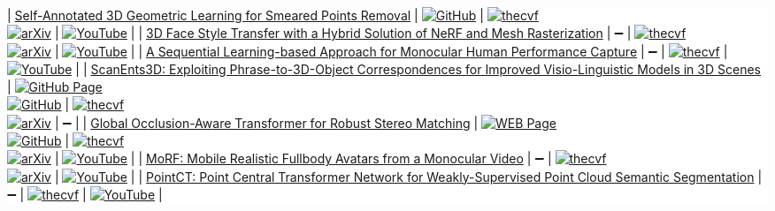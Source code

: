 | [Self-Annotated 3D Geometric Learning for Smeared Points Removal](https://openaccess.thecvf.com/content/WACV2024/html/Wang_Self-Annotated_3D_Geometric_Learning_for_Smeared_Points_Removal_WACV_2024_paper.html) | [![GitHub](https://img.shields.io/github/stars/wangmiaowei/wacv2024_smearedremover?style=flat)](https://github.com/wangmiaowei/wacv2024_smearedremover) | [![thecvf](https://img.shields.io/badge/pdf-thecvf-7395C5.svg)](https://openaccess.thecvf.com/content/WACV2024/papers/Wang_Self-Annotated_3D_Geometric_Learning_for_Smeared_Points_Removal_WACV_2024_paper.pdf) <br /> [![arXiv](https://img.shields.io/badge/arXiv-2311.09029-b31b1b.svg)](http://arxiv.org/abs/2311.09029) | [![YouTube](https://img.shields.io/badge/YouTube-%23FF0000.svg?style=for-the-badge&logo=YouTube&logoColor=white)](https://www.youtube.com/watch?v=KWLBUCTdif4) |
| [3D Face Style Transfer with a Hybrid Solution of NeRF and Mesh Rasterization](https://openaccess.thecvf.com/content/WACV2024/html/Feng_3D_Face_Style_Transfer_With_a_Hybrid_Solution_of_NeRF_WACV_2024_paper.html) | :heavy_minus_sign: | [![thecvf](https://img.shields.io/badge/pdf-thecvf-7395C5.svg)](https://openaccess.thecvf.com/content/WACV2024/papers/Feng_3D_Face_Style_Transfer_With_a_Hybrid_Solution_of_NeRF_WACV_2024_paper.pdf) <br /> [![arXiv](https://img.shields.io/badge/arXiv-2311.13168-b31b1b.svg)](http://arxiv.org/abs/2311.13168) | [![YouTube](https://img.shields.io/badge/YouTube-%23FF0000.svg?style=for-the-badge&logo=YouTube&logoColor=white)](https://www.youtube.com/watch?v=OzrjGQFZdG4) |
| [A Sequential Learning-based Approach for Monocular Human Performance Capture](https://openaccess.thecvf.com/content/WACV2024/html/Chen_A_Sequential_Learning-Based_Approach_for_Monocular_Human_Performance_Capture_WACV_2024_paper.html) | :heavy_minus_sign: | [![thecvf](https://img.shields.io/badge/pdf-thecvf-7395C5.svg)](https://openaccess.thecvf.com/content/WACV2024/papers/Chen_A_Sequential_Learning-Based_Approach_for_Monocular_Human_Performance_Capture_WACV_2024_paper.pdf) | [![YouTube](https://img.shields.io/badge/YouTube-%23FF0000.svg?style=for-the-badge&logo=YouTube&logoColor=white)](https://www.youtube.com/watch?v=JKgNqVef0dw) |
| [ScanEnts3D: Exploiting Phrase-to-3D-Object Correspondences for Improved Visio-Linguistic Models in 3D Scenes](https://openaccess.thecvf.com/content/WACV2024/html/Abdelreheem_ScanEnts3D_Exploiting_Phrase-to-3D-Object_Correspondences_for_Improved_Visio-Linguistic_Models_in_3D_WACV_2024_paper.html) | [![GitHub Page](https://img.shields.io/badge/GitHub-Page-159957.svg)](https://scanents3d.github.io/) <br /> [![GitHub](https://img.shields.io/github/stars/ScanEnts3D/ScanEnts3D.github.io?style=flat)](https://github.com/ScanEnts3D/ScanEnts3D.github.io) | [![thecvf](https://img.shields.io/badge/pdf-thecvf-7395C5.svg)](https://openaccess.thecvf.com/content/WACV2024/papers/Abdelreheem_ScanEnts3D_Exploiting_Phrase-to-3D-Object_Correspondences_for_Improved_Visio-Linguistic_Models_in_3D_WACV_2024_paper.pdf) <br /> [![arXiv](https://img.shields.io/badge/arXiv-2212.06250-b31b1b.svg)](http://arxiv.org/abs/2212.06250) | :heavy_minus_sign: |
| [Global Occlusion-Aware Transformer for Robust Stereo Matching](https://openaccess.thecvf.com/content/WACV2024/html/Liu_Global_Occlusion-Aware_Transformer_for_Robust_Stereo_Matching_WACV_2024_paper.html) | [![WEB Page](https://img.shields.io/badge/WEB-Page-159957.svg)](http://www.ok.sc.e.titech.ac.jp/res/DeepSM/wacv2024.html) <br /> [![GitHub](https://img.shields.io/github/stars/Magicboomliu/GOAT?style=flat)](https://github.com/Magicboomliu/GOAT) | [![thecvf](https://img.shields.io/badge/pdf-thecvf-7395C5.svg)](https://openaccess.thecvf.com/content/WACV2024/papers/Liu_Global_Occlusion-Aware_Transformer_for_Robust_Stereo_Matching_WACV_2024_paper.pdf) <br /> [![arXiv](https://img.shields.io/badge/arXiv-2312.14650-b31b1b.svg)](http://arxiv.org/abs/2312.14650) | [![YouTube](https://img.shields.io/badge/YouTube-%23FF0000.svg?style=for-the-badge&logo=YouTube&logoColor=white)](https://www.youtube.com/watch?v=71JqEVLNg7w) |
| [MoRF: Mobile Realistic Fullbody Avatars from a Monocular Video](https://openaccess.thecvf.com/content/WACV2024/html/Bashirov_MoRF_Mobile_Realistic_Fullbody_Avatars_From_a_Monocular_Video_WACV_2024_paper.html) | :heavy_minus_sign: | [![thecvf](https://img.shields.io/badge/pdf-thecvf-7395C5.svg)](https://openaccess.thecvf.com/content/WACV2024/papers/Bashirov_MoRF_Mobile_Realistic_Fullbody_Avatars_From_a_Monocular_Video_WACV_2024_paper.pdf) <br /> [![arXiv](https://img.shields.io/badge/arXiv-2303.10275-b31b1b.svg)](http://arxiv.org/abs/2303.10275) | [![YouTube](https://img.shields.io/badge/YouTube-%23FF0000.svg?style=for-the-badge&logo=YouTube&logoColor=white)](https://www.youtube.com/watch?v=oCTA9BHl10Q) |
| [PointCT: Point Central Transformer Network for Weakly-Supervised Point Cloud Semantic Segmentation](https://openaccess.thecvf.com/content/WACV2024/html/Tran_PointCT_Point_Central_Transformer_Network_for_Weakly-Supervised_Point_Cloud_Semantic_WACV_2024_paper.html) | :heavy_minus_sign: | [![thecvf](https://img.shields.io/badge/pdf-thecvf-7395C5.svg)](https://openaccess.thecvf.com/content/WACV2024/papers/Tran_PointCT_Point_Central_Transformer_Network_for_Weakly-Supervised_Point_Cloud_Semantic_WACV_2024_paper.pdf) | [![YouTube](https://img.shields.io/badge/YouTube-%23FF0000.svg?style=for-the-badge&logo=YouTube&logoColor=white)](https://www.youtube.com/watch?v=R4cmKznCTXI) |
